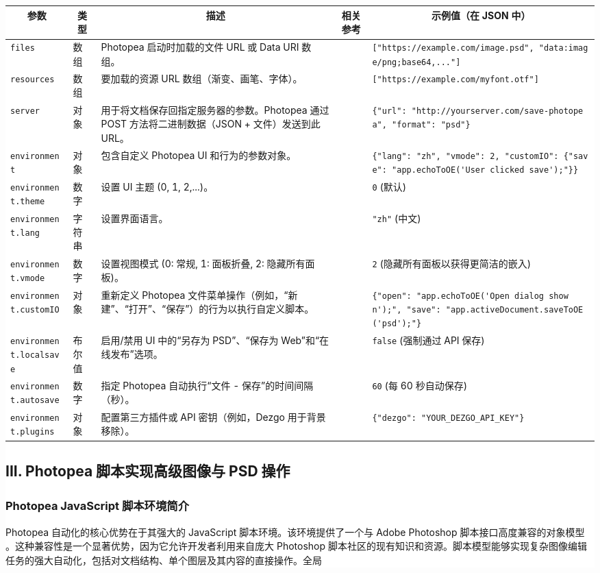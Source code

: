 



















| 参数                      | 类型  | 描述                                                             | 相关参考                                                                                                                                                                                                                                                                                                                                                                                                       | 示例值（在 JSON 中）                                                                                   |
| ----------------------- | --- | -------------------------------------------------------------- | ---------------------------------------------------------------------------------------------------------------------------------------------------------------------------------------------------------------------------------------------------------------------------------------------------------------------------------------------------------------------------------------------------------- | ----------------------------------------------------------------------------------------------- |
| `files`                 | 数组  | Photopea 启动时加载的文件 URL 或 Data URI 数组。                           |           | `["https://example.com/image.psd", "data:image/png;base64,..."]`                                |
| `resources`             | 数组  | 要加载的资源 URL 数组（渐变、画笔、字体）。                                       |           | `["https://example.com/myfont.otf"]`                                                            |
| `server`                | 对象  | 用于将文档保存回指定服务器的参数。Photopea 通过 POST 方法将二进制数据（JSON + 文件）发送到此 URL。 |           | `{"url": "http://yourserver.com/save-photopea", "format": "psd"}`                               |
| `environment`           | 对象  | 包含自定义 Photopea UI 和行为的参数对象。                                    |    | `{"lang": "zh", "vmode": 2, "customIO": {"save": "app.echoToOE('User clicked save');"}}`        |
| `environment.theme`     | 数字  | 设置 UI 主题 (0, 1, 2,...)。                                        |           | `0` (默认)                                                                                        |
| `environment.lang`      | 字符串 | 设置界面语言。                                                        |           | `"zh"` (中文)                                                                                     |
| `environment.vmode`     | 数字  | 设置视图模式 (0: 常规, 1: 面板折叠, 2: 隐藏所有面板)。                            |           | `2` (隐藏所有面板以获得更简洁的嵌入)                                                                           |
| `environment.customIO`  | 对象  | 重新定义 Photopea 文件菜单操作（例如，“新建”、“打开”、“保存”）的行为以执行自定义脚本。            |    | `{"open": "app.echoToOE('Open dialog shown');", "save": "app.activeDocument.saveToOE('psd');"}` |
| `environment.localsave` | 布尔值 | 启用/禁用 UI 中的“另存为 PSD”、“保存为 Web”和“在线发布”选项。                       |           | `false` (强制通过 API 保存)                                                                           |
| `environment.autosave`  | 数字  | 指定 Photopea 自动执行“文件 - 保存”的时间间隔（秒）。                             |           | `60` (每 60 秒自动保存)                                                                               |
| `environment.plugins`   | 对象  | 配置第三方插件或 API 密钥（例如，Dezgo 用于背景移除）。                              |    | `{"dezgo": "YOUR_DEZGO_API_KEY"}`                                                               |

## III. Photopea 脚本实现高级图像与 PSD 操作

### Photopea JavaScript 脚本环境简介

Photopea 自动化的核心优势在于其强大的 JavaScript 脚本环境。该环境提供了一个与 Adobe Photoshop 脚本接口高度兼容的对象模型 。这种兼容性是一个显著优势，因为它允许开发者利用来自庞大 Photoshop 脚本社区的现有知识和资源。脚本模型能够实现复杂图像编辑任务的强大自动化，包括对文档结构、单个图层及其内容的直接操作。全局   




















